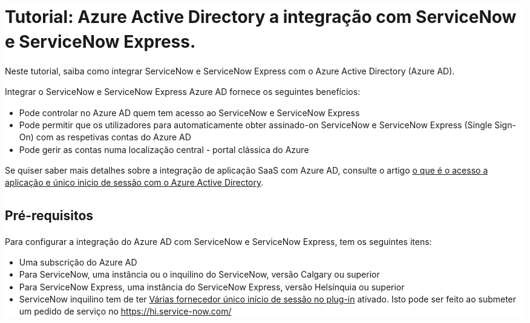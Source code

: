 <properties
    pageTitle="Tutorial: Integração do Azure Active Directory com ServiceNow e ServiceNow Express | Microsoft Azure"
    description="Saiba como configurar o serviço single sign-on entre o Azure Active Directory e ServiceNow e ServiceNow Express."
    services="active-directory"
    documentationCenter=""
    authors="jeevansd"
    manager="femila"
    editor=""/>

<tags
    ms.service="active-directory"
    ms.workload="identity"
    ms.tgt_pltfrm="na"
    ms.devlang="na"
    ms.topic="article"
    ms.date="10/27/2016"
    ms.author="jeedes"/>


# <a name="tutorial-azure-active-directory-integration-with-servicenow-and-servicenow-express"></a>Tutorial: Azure Active Directory a integração com ServiceNow e ServiceNow Express.


Neste tutorial, saiba como integrar ServiceNow e ServiceNow Express com o Azure Active Directory (Azure AD).

Integrar o ServiceNow e ServiceNow Express Azure AD fornece os seguintes benefícios:

- Pode controlar no Azure AD quem tem acesso ao ServiceNow e ServiceNow Express
- Pode permitir que os utilizadores para automaticamente obter assinado-on ServiceNow e ServiceNow Express (Single Sign-On) com as respetivas contas do Azure AD
- Pode gerir as contas numa localização central - portal clássica do Azure

Se quiser saber mais detalhes sobre a integração de aplicação SaaS com Azure AD, consulte o artigo [o que é o acesso a aplicação e único início de sessão com o Azure Active Directory](active-directory-appssoaccess-whatis.md).

## <a name="prerequisites"></a>Pré-requisitos

Para configurar a integração do Azure AD com ServiceNow e ServiceNow Express, tem os seguintes itens:

- Uma subscrição do Azure AD
- Para ServiceNow, uma instância ou o inquilino do ServiceNow, versão Calgary ou superior
- Para ServiceNow Express, uma instância do ServiceNow Express, versão Helsínquia ou superior
- ServiceNow inquilino tem de ter [Várias fornecedor único início de sessão no plug-in](http://wiki.servicenow.com/index.php?title=Multiple_Provider_Single_Sign-On#gsc.tab=0) ativado. Isto pode ser feito ao submeter um pedido de serviço no <https://hi.service-now.com/> 

